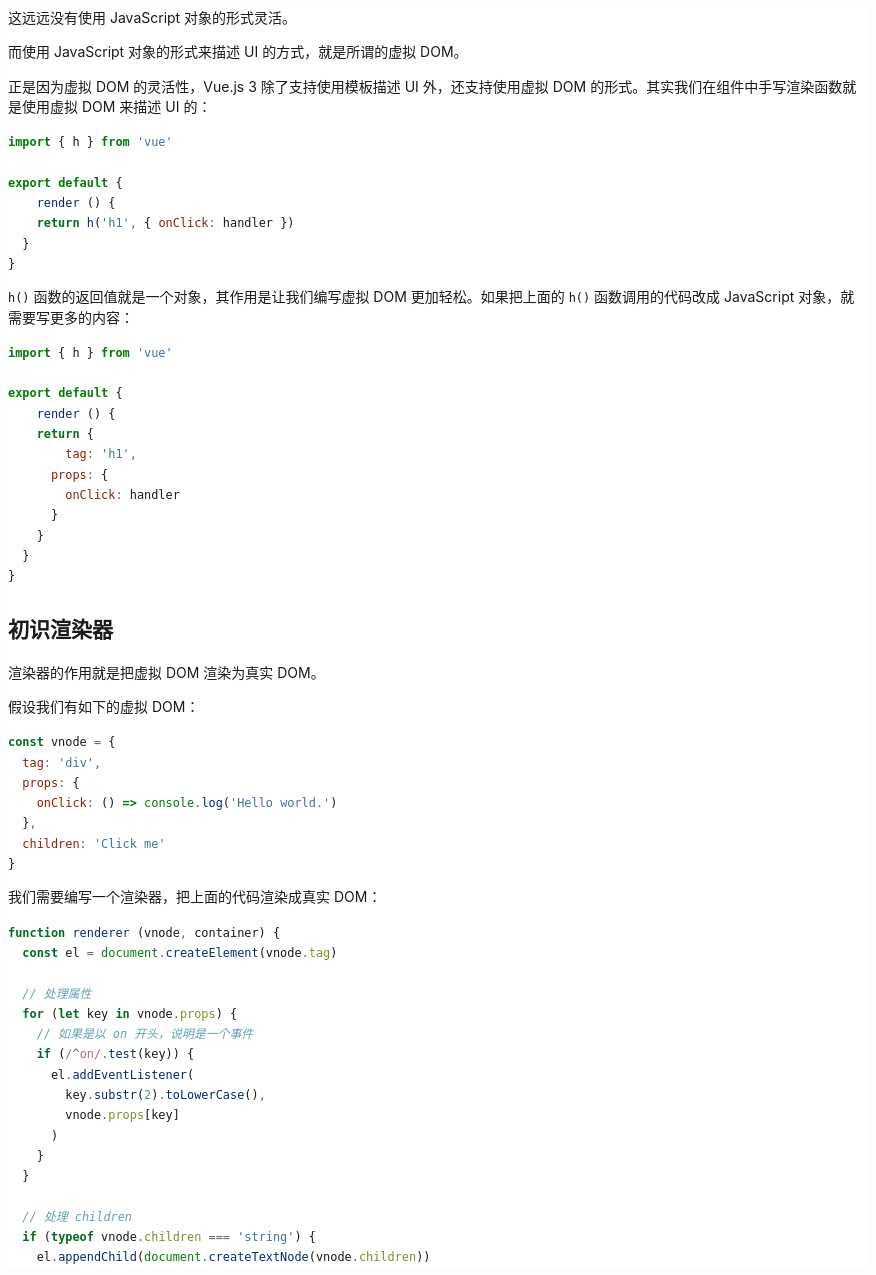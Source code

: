 这远远没有使用 JavaScript 对象的形式灵活。

而使用 JavaScript 对象的形式来描述 UI 的方式，就是所谓的虚拟 DOM。

正是因为虚拟 DOM 的灵活性，Vue.js 3 除了支持使用模板描述 UI 外，还支持使用虚拟 DOM 的形式。其实我们在组件中手写渲染函数就是使用虚拟 DOM 来描述 UI 的：

```js
import { h } from 'vue'

export default {
	render () {
    return h('h1', { onClick: handler })
  }
}
```

`h()` 函数的返回值就是一个对象，其作用是让我们编写虚拟 DOM 更加轻松。如果把上面的 `h()` 函数调用的代码改成 JavaScript 对象，就需要写更多的内容：

```js
import { h } from 'vue'

export default {
	render () {
    return {
    	tag: 'h1',
      props: {
        onClick: handler
      }
    }
  }
}
```

## 初识渲染器

渲染器的作用就是把虚拟 DOM 渲染为真实 DOM。

假设我们有如下的虚拟 DOM：

```js
const vnode = {
  tag: 'div',
  props: {
    onClick: () => console.log('Hello world.')
  },
  children: 'Click me'
}
```

我们需要编写一个渲染器，把上面的代码渲染成真实 DOM：

```js
function renderer (vnode, container) {
  const el = document.createElement(vnode.tag)

  // 处理属性
  for (let key in vnode.props) {
    // 如果是以 on 开头，说明是一个事件
    if (/^on/.test(key)) {
      el.addEventListener(
        key.substr(2).toLowerCase(),
        vnode.props[key]
      )
    }
  }

  // 处理 children
  if (typeof vnode.children === 'string') {
    el.appendChild(document.createTextNode(vnode.children))
```